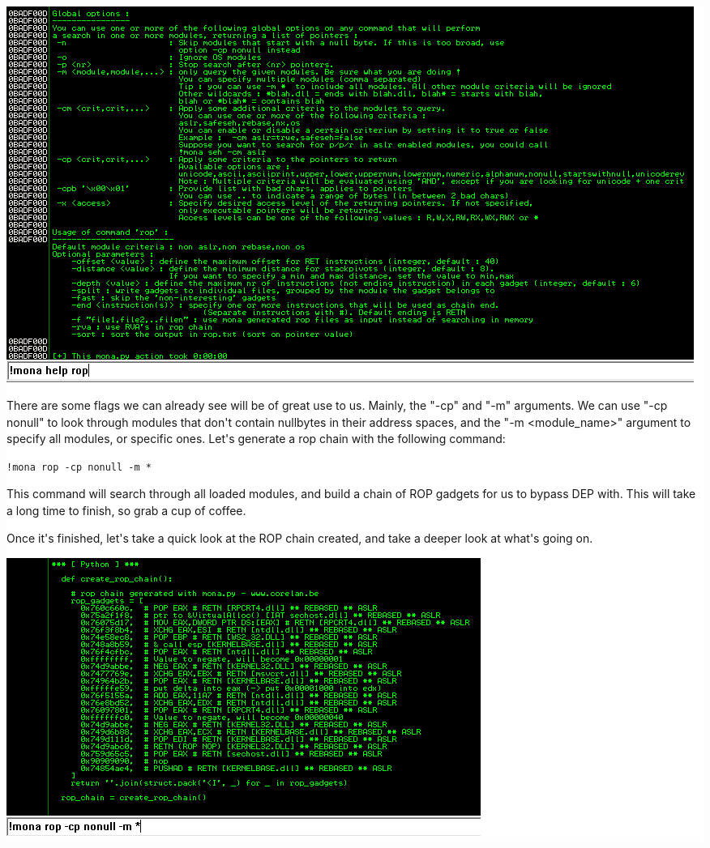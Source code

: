 ![screenshot](/assets/img/vulnserverdep/mona_rop_help.PNG)

There are some flags we can already see will be of great use to us. Mainly, the "-cp" and "-m" arguments. We can use "-cp nonull" to look through modules that don't contain nullbytes in their address spaces, and the "-m <module_name>" argument to specify all modules, or specific ones. Let's generate a rop chain with the following command:

```
!mona rop -cp nonull -m *
```

This command will search through all loaded modules, and build a chain of ROP gadgets for us to bypass DEP with. This will take a long time to finish, so grab a cup of coffee.

Once it's finished, let's take a quick look at the ROP chain created, and take a deeper look at what's going on. 

![screenshot](/assets/img/vulnserverdep/mona_rop_virtualalloc.PNG)
